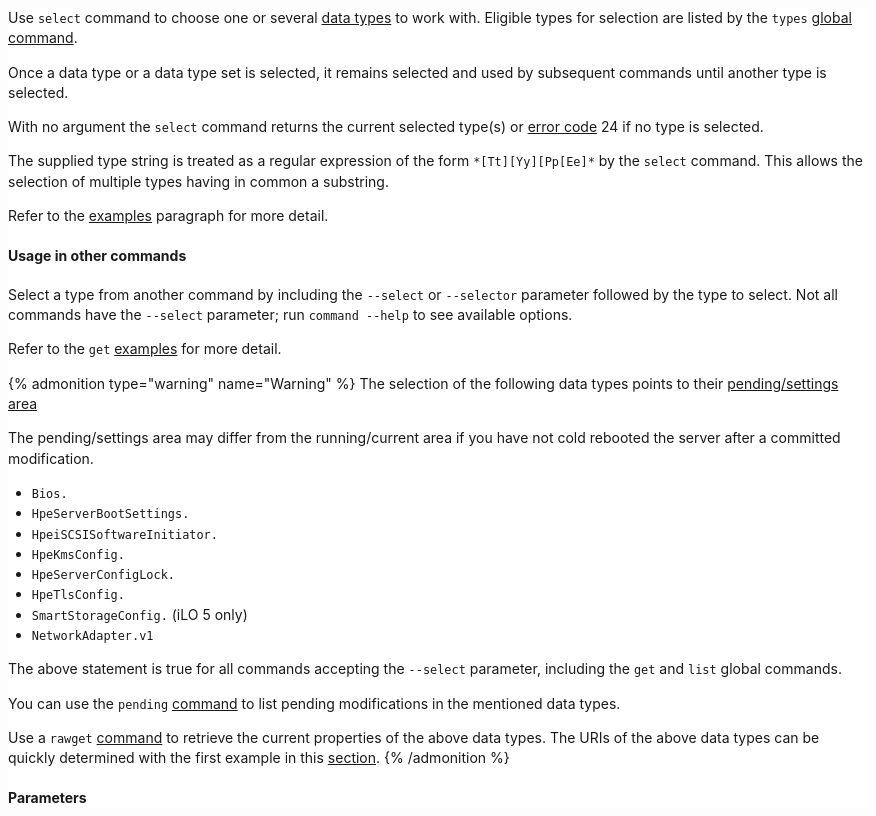 Use `select` command to choose one or several
[data types](/docs/concepts/datatypesandcollections/#data-types) to work with. Eligible
types for selection are listed by the `types` [global command](#types-command).

Once a data type or a data type set is selected, it remains selected and used by subsequent commands
until another type is selected.

With no argument the `select` command returns the current selected type(s) or
[error code](/docs/redfishclients/ilorest-userguide/errors/) 24 if no type is selected.

The supplied type string is treated as a regular expression of the form `*[Tt][Yy][Pp[Ee]*` by
the `select` command. This allows the selection of multiple types
having in common a substring.

Refer to the [examples](#examples-3) paragraph for more detail.

#### Usage in other commands

Select a type from another command by including the `--select` or `--selector`
parameter followed by the type to select. Not all commands have the `--select`
parameter; run `command --help` to see available options.

Refer to the `get` [examples](#examples-6) for more detail.

{% admonition type="warning" name="Warning" %}
The selection of the following data types points to their
[pending/settings area](https://servermanagementportal.ext.hpe.com/docs/concepts/biosdatamodel/#bios-current-and-pending-areas)

The pending/settings area may differ from the running/current area if you have not
cold rebooted the server after a committed modification.

- `Bios.`
- `HpeServerBootSettings.`
- `HpeiSCSISoftwareInitiator.`
- `HpeKmsConfig.`
- `HpeServerConfigLock.`
- `HpeTlsConfig.`
- `SmartStorageConfig.` (iLO 5 only)
- `NetworkAdapter.v1`

The above statement is true for all commands accepting the `--select` parameter, including
the `get` and `list` global commands.

You can use the `pending`
[command](/docs/redfishclients/ilorest-userguide/ilocommands/#pending-command)
to list pending modifications in the mentioned data types.

Use a `rawget` [command](/docs/redfishclients/ilorest-userguide/rawcommands/#examples-1)
to retrieve the current properties of the above data types.
The URIs of the above data types can be quickly determined with the first example in this
[section](/docs/redfishclients/ilorest-userguide/bioscommands/#bios-commands).
{% /admonition %}

#### Parameters
